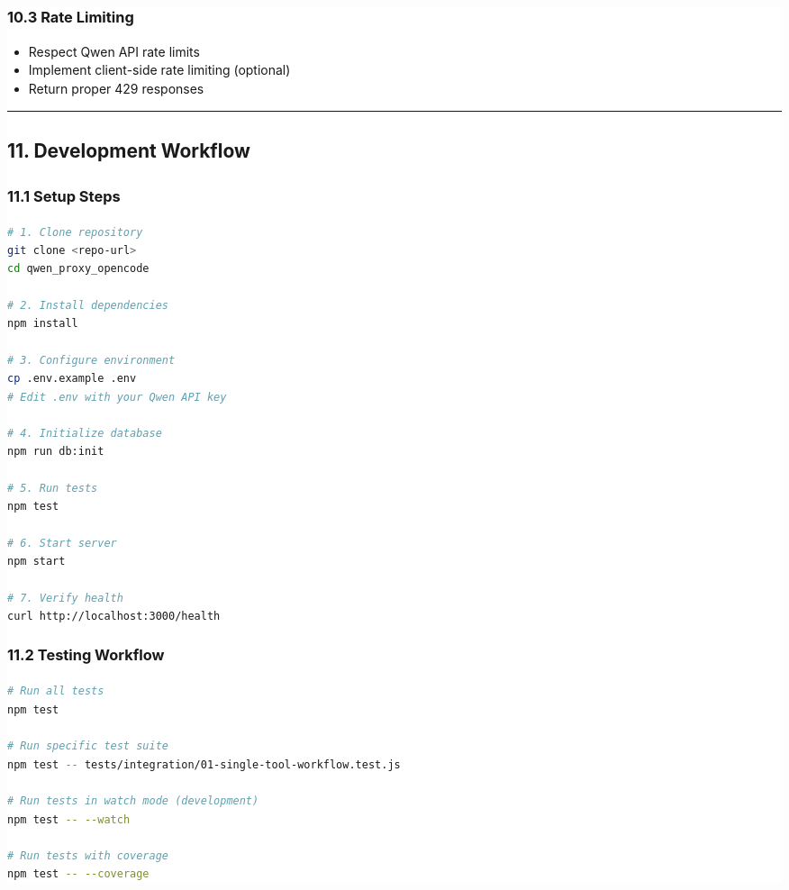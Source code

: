 ### 10.3 Rate Limiting

- Respect Qwen API rate limits
- Implement client-side rate limiting (optional)
- Return proper 429 responses

---

## 11. Development Workflow

### 11.1 Setup Steps

```bash
# 1. Clone repository
git clone <repo-url>
cd qwen_proxy_opencode

# 2. Install dependencies
npm install

# 3. Configure environment
cp .env.example .env
# Edit .env with your Qwen API key

# 4. Initialize database
npm run db:init

# 5. Run tests
npm test

# 6. Start server
npm start

# 7. Verify health
curl http://localhost:3000/health
```

### 11.2 Testing Workflow

```bash
# Run all tests
npm test

# Run specific test suite
npm test -- tests/integration/01-single-tool-workflow.test.js

# Run tests in watch mode (development)
npm test -- --watch

# Run tests with coverage
npm test -- --coverage
```
